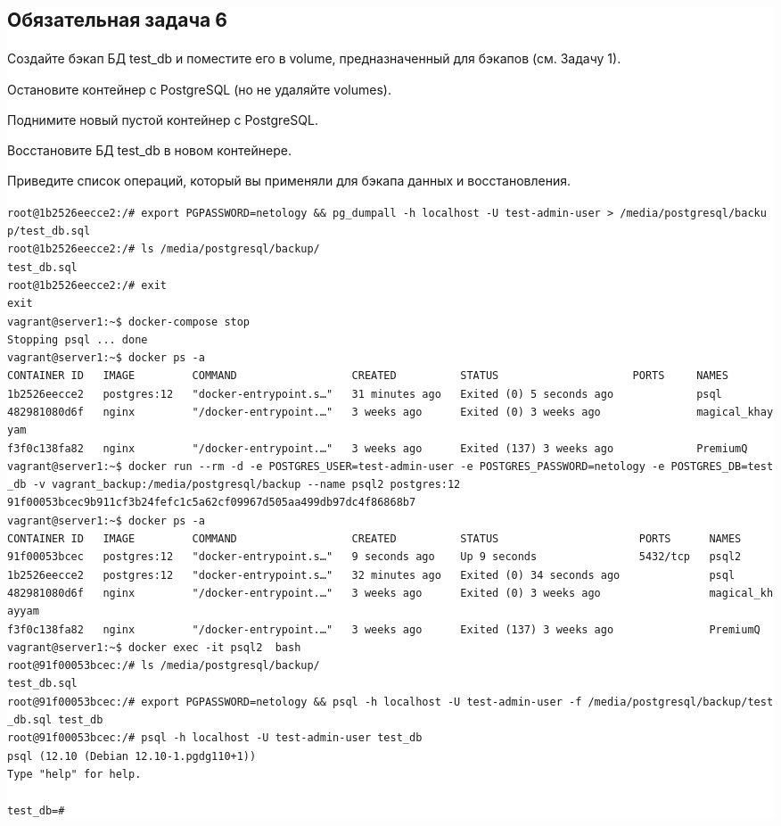 
## Обязательная задача 6

Создайте бэкап БД test_db и поместите его в volume, предназначенный для бэкапов (см. Задачу 1).

Остановите контейнер с PostgreSQL (но не удаляйте volumes).

Поднимите новый пустой контейнер с PostgreSQL.

Восстановите БД test_db в новом контейнере.

Приведите список операций, который вы применяли для бэкапа данных и восстановления.

```
root@1b2526eecce2:/# export PGPASSWORD=netology && pg_dumpall -h localhost -U test-admin-user > /media/postgresql/backup/test_db.sql
root@1b2526eecce2:/# ls /media/postgresql/backup/
test_db.sql
root@1b2526eecce2:/# exit
exit
vagrant@server1:~$ docker-compose stop
Stopping psql ... done
vagrant@server1:~$ docker ps -a
CONTAINER ID   IMAGE         COMMAND                  CREATED          STATUS                     PORTS     NAMES
1b2526eecce2   postgres:12   "docker-entrypoint.s…"   31 minutes ago   Exited (0) 5 seconds ago             psql
482981080d6f   nginx         "/docker-entrypoint.…"   3 weeks ago      Exited (0) 3 weeks ago               magical_khayyam
f3f0c138fa82   nginx         "/docker-entrypoint.…"   3 weeks ago      Exited (137) 3 weeks ago             PremiumQ
vagrant@server1:~$ docker run --rm -d -e POSTGRES_USER=test-admin-user -e POSTGRES_PASSWORD=netology -e POSTGRES_DB=test_db -v vagrant_backup:/media/postgresql/backup --name psql2 postgres:12
91f00053bcec9b911cf3b24fefc1c5a62cf09967d505aa499db97dc4f86868b7
vagrant@server1:~$ docker ps -a
CONTAINER ID   IMAGE         COMMAND                  CREATED          STATUS                      PORTS      NAMES
91f00053bcec   postgres:12   "docker-entrypoint.s…"   9 seconds ago    Up 9 seconds                5432/tcp   psql2
1b2526eecce2   postgres:12   "docker-entrypoint.s…"   32 minutes ago   Exited (0) 34 seconds ago              psql
482981080d6f   nginx         "/docker-entrypoint.…"   3 weeks ago      Exited (0) 3 weeks ago                 magical_khayyam
f3f0c138fa82   nginx         "/docker-entrypoint.…"   3 weeks ago      Exited (137) 3 weeks ago               PremiumQ
vagrant@server1:~$ docker exec -it psql2  bash
root@91f00053bcec:/# ls /media/postgresql/backup/
test_db.sql
root@91f00053bcec:/# export PGPASSWORD=netology && psql -h localhost -U test-admin-user -f /media/postgresql/backup/test_db.sql test_db
root@91f00053bcec:/# psql -h localhost -U test-admin-user test_db
psql (12.10 (Debian 12.10-1.pgdg110+1))
Type "help" for help.

test_db=#
```